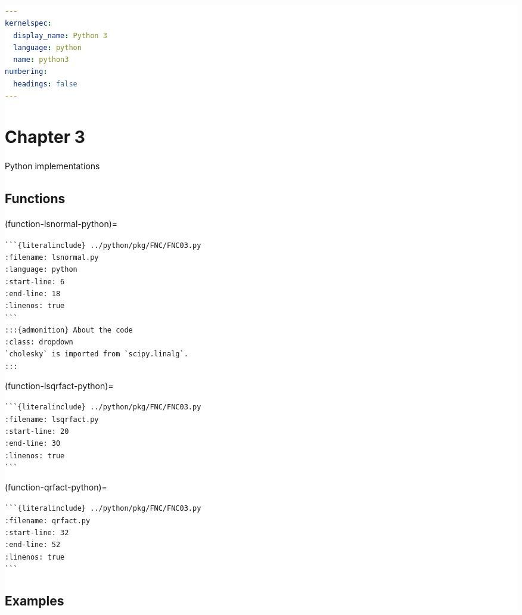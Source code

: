 ```yaml
---
kernelspec:
  display_name: Python 3
  language: python
  name: python3
numbering:
  headings: false
---
```

# Chapter 3

Python implementations

## Functions 

(function-lsnormal-python)=
``````{dropdown} Solution of least squares by the normal equations
```{literalinclude} ../python/pkg/FNC/FNC03.py
:filename: lsnormal.py
:language: python
:start-line: 6
:end-line: 18
:linenos: true
```
:::{admonition} About the code
:class: dropdown
`cholesky` is imported from `scipy.linalg`.
:::
``````

(function-lsqrfact-python)=
``````{dropdown} Solution of least squares by QR factorization
```{literalinclude} ../python/pkg/FNC/FNC03.py
:filename: lsqrfact.py
:start-line: 20
:end-line: 30
:linenos: true
```
``````

(function-qrfact-python)=
``````{dropdown} QR factorization by Householder reflections
```{literalinclude} ../python/pkg/FNC/FNC03.py
:filename: qrfact.py
:start-line: 32
:end-line: 52
:linenos: true
```
``````

## Examples
